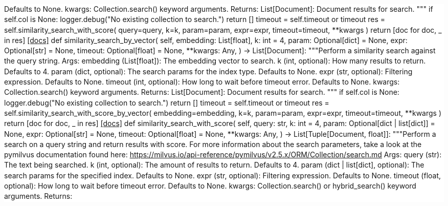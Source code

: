 Defaults to None.                 kwargs: Collection.search() keyword arguments.                  Returns:                 List[Document]: Document results for search.             """             if self.col is None:                 logger.debug("No existing collection to search.")                 return []             timeout = self.timeout or timeout             res = self.similarity_search_with_score(                 query=query, k=k, param=param, expr=expr, timeout=timeout, **kwargs             )             return [doc for doc, _ in res]                                        [[docs]](https://python.langchain.com/api_reference/milvus/vectorstores/langchain_milvus.vectorstores.milvus.Milvus.html#langchain_milvus.vectorstores.milvus.Milvus.similarity_search_by_vector)         def similarity_search_by_vector(             self,             embedding: List[float],             k: int = 4,             param: Optional[dict] = None,             expr: Optional[str] = None,             timeout: Optional[float] = None,             **kwargs: Any,         ) -> List[Document]:             """Perform a similarity search against the query string.                  Args:                 embedding (List[float]): The embedding vector to search.                 k (int, optional): How many results to return. Defaults to 4.                 param (dict, optional): The search params for the index type.                     Defaults to None.                 expr (str, optional): Filtering expression. Defaults to None.                 timeout (int, optional): How long to wait before timeout error.                     Defaults to None.                 kwargs: Collection.search() keyword arguments.                  Returns:                 List[Document]: Document results for search.             """             if self.col is None:                 logger.debug("No existing collection to search.")                 return []             timeout = self.timeout or timeout             res = self.similarity_search_with_score_by_vector(                 embedding=embedding, k=k, param=param, expr=expr, timeout=timeout, **kwargs             )             return [doc for doc, _ in res]                                        [[docs]](https://python.langchain.com/api_reference/milvus/vectorstores/langchain_milvus.vectorstores.milvus.Milvus.html#langchain_milvus.vectorstores.milvus.Milvus.similarity_search_with_score)         def similarity_search_with_score(             self,             query: str,             k: int = 4,             param: Optional[dict | list[dict]] = None,             expr: Optional[str] = None,             timeout: Optional[float] = None,             **kwargs: Any,         ) -> List[Tuple[Document, float]]:             """Perform a search on a query string and return results with score.                  For more information about the search parameters, take a look at the pymilvus             documentation found here:             https://milvus.io/api-reference/pymilvus/v2.5.x/ORM/Collection/search.md                  Args:                 query (str): The text being searched.                 k (int, optional): The amount of results to return. Defaults to 4.                 param (dict | list[dict], optional): The search params for the specified                 index. Defaults to None.                 expr (str, optional): Filtering expression. Defaults to None.                 timeout (float, optional): How long to wait before timeout error.                     Defaults to None.                 kwargs: Collection.search() or hybrid_search() keyword arguments.                  Returns: